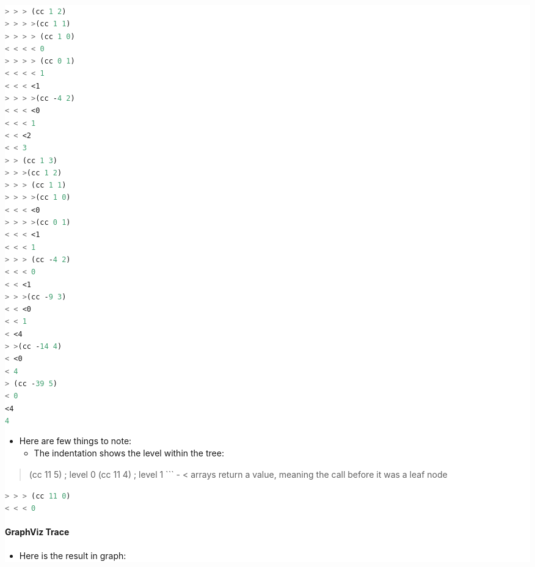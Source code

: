 ```Scheme
> > > (cc 1 2)
> > > >(cc 1 1)
> > > > (cc 1 0)
< < < < 0
> > > > (cc 0 1)
< < < < 1
< < < <1
> > > >(cc -4 2)
< < < <0
< < < 1
< < <2
< < 3
> > (cc 1 3)
> > >(cc 1 2)
> > > (cc 1 1)
> > > >(cc 1 0)
< < < <0
> > > >(cc 0 1)
< < < <1
< < < 1
> > > (cc -4 2)
< < < 0
< < <1
> > >(cc -9 3)
< < <0
< < 1
< <4
> >(cc -14 4)
< <0
< 4
> (cc -39 5)
< 0
<4
4
```
- Here are few things to note:
	- The indentation shows the level within the tree:
		```Scheme
>(cc 11 5) ; level 0
> (cc 11 4)  ; level 1
	  ```
	- < arrays return a value, meaning the call before it was a leaf node
```Scheme
> > > (cc 11 0)
< < < 0
```

#### GraphViz Trace
- Here is the result in graph: